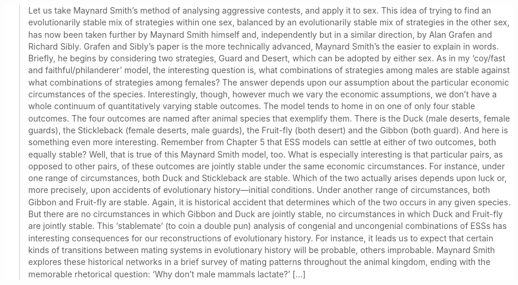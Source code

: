 > Let us take Maynard Smith’s method of analysing aggressive contests, and apply it to sex. This idea of trying to find an evolutionarily stable mix of strategies within one sex, balanced by an evolutionarily stable mix of strategies in the other sex, has now been taken further by Maynard Smith himself and, independently but in a similar direction, by Alan Grafen and Richard Sibly. Grafen and Sibly’s paper is the more technically advanced, Maynard Smith’s the easier to explain in words. Briefly, he begins by considering two strategies, Guard and Desert, which can be adopted by either sex. As in my ‘coy/fast and faithful/philanderer’ model, the interesting question is, what combinations of strategies among males are stable against what combinations of strategies among females? The answer depends upon our assumption about the particular economic circumstances of the species. Interestingly, though, however much we vary the economic assumptions, we don’t have a whole continuum of quantitatively varying stable outcomes. The model tends to home in on one of only four stable outcomes. The four outcomes are named after animal species that exemplify them. There is the Duck (male deserts, female guards), the Stickleback (female deserts, male guards), the Fruit-fly (both desert) and the Gibbon (both guard). And here is something even more interesting. Remember from Chapter 5 that ESS models can settle at either of two outcomes, both equally stable? Well, that is true of this Maynard Smith model, too. What is especially interesting is that particular pairs, as opposed to other pairs, of these outcomes are jointly stable under the same economic circumstances. For instance, under one range of circumstances, both Duck and Stickleback are stable. Which of the two actually arises depends upon luck or, more precisely, upon accidents of evolutionary history—initial conditions. Under another range of circumstances, both Gibbon and Fruit-fly are stable. Again, it is historical accident that determines which of the two occurs in any given species. But there are no circumstances in which Gibbon and Duck are jointly stable, no circumstances in which Duck and Fruit-fly are jointly stable. This ‘stablemate’ (to coin a double pun) analysis of congenial and uncongenial combinations of ESSs has interesting consequences for our reconstructions of evolutionary history. For instance, it leads us to expect that certain kinds of transitions between mating systems in evolutionary history will be probable, others improbable. Maynard Smith explores these historical networks in a brief survey of mating patterns throughout the animal kingdom, ending with the memorable rhetorical question: ‘Why don’t male mammals lactate?’ [...]
> 